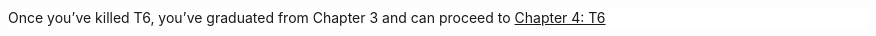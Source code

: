 <iframe width="560" height="315" src="https://www.youtube.com/embed/PqPSFPPHH0Y" title="YouTube video player" frameborder="0" allow="accelerometer; autoplay; clipboard-write; encrypted-media; gyroscope; picture-in-picture; web-share" allowfullscreen></iframe>

Once you’ve killed T6, you’ve graduated from Chapter 3 and can proceed to [Chapter 4: T6](/ngu-guide/en/chapters/chapter-4)